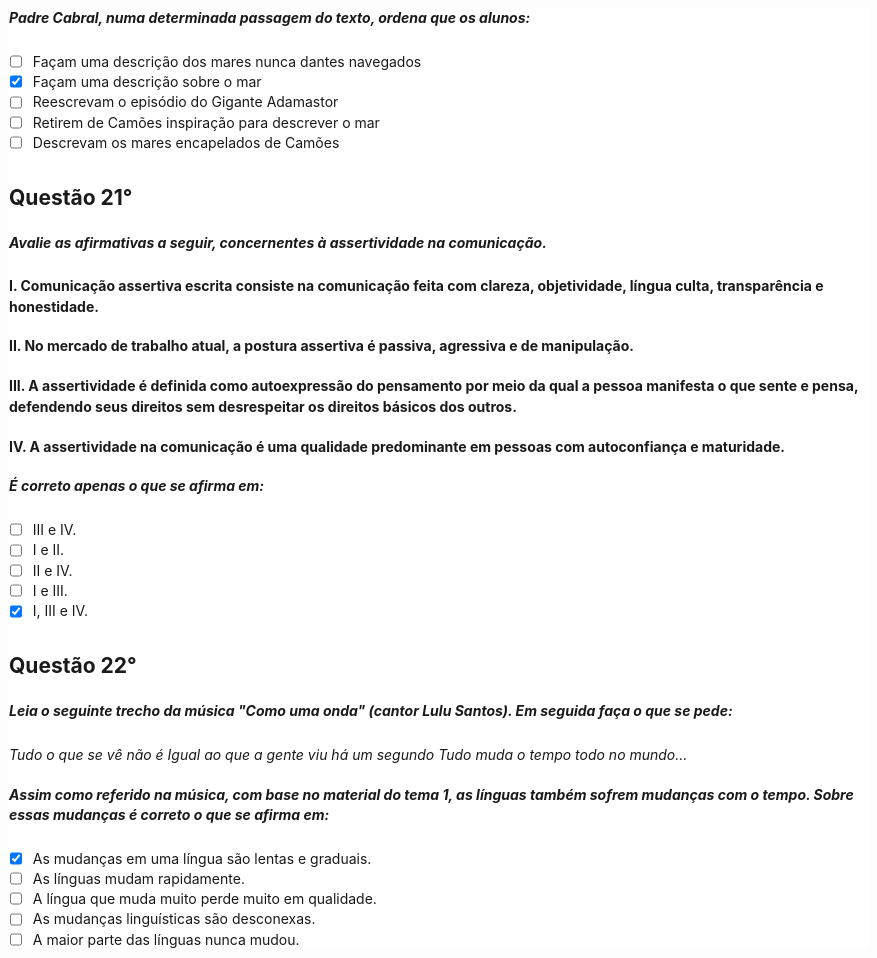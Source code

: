 ##### Padre Cabral, numa determinada passagem do texto, ordena que os alunos:

- [ ] Façam uma descrição dos mares nunca dantes navegados
- [x] Façam uma descrição sobre o mar
- [ ] Reescrevam o episódio do Gigante Adamastor
- [ ] Retirem de Camões inspiração para descrever o mar
- [ ] Descrevam os mares encapelados de Camões

## Questão 21°

##### Avalie as afirmativas a seguir, concernentes à assertividade na comunicação.

#### I. Comunicação assertiva escrita consiste na comunicação feita com clareza, objetividade, língua culta, transparência e honestidade.

#### II. No mercado de trabalho atual, a postura assertiva é passiva, agressiva e de manipulação.

#### III. A assertividade é definida como autoexpressão do pensamento por meio da qual a pessoa manifesta o que sente e pensa, defendendo seus direitos sem desrespeitar os direitos básicos dos outros.

#### IV. A assertividade na comunicação é uma qualidade predominante em pessoas com autoconfiança e maturidade.

##### É correto apenas o que se afirma em:

- [ ] III e IV.
- [ ] I e II.
- [ ] II e IV.
- [ ] I e III.
- [x] I, III e IV.

## Questão 22°

##### Leia o seguinte trecho da música "Como uma onda" (cantor Lulu Santos). Em seguida faça o que se pede:

_Tudo o que se vê não é_
_Igual ao que a gente viu há um segundo_
_Tudo muda o tempo todo no mundo..._

##### Assim como referido na música, com base no material do tema 1, as línguas também sofrem mudanças com o tempo. Sobre essas mudanças é correto o que se afirma em:

- [x] As mudanças em uma língua são lentas e graduais.
- [ ] As línguas mudam rapidamente.
- [ ] A língua que muda muito perde muito em qualidade.
- [ ] As mudanças linguísticas são desconexas.
- [ ] A maior parte das línguas nunca mudou.
